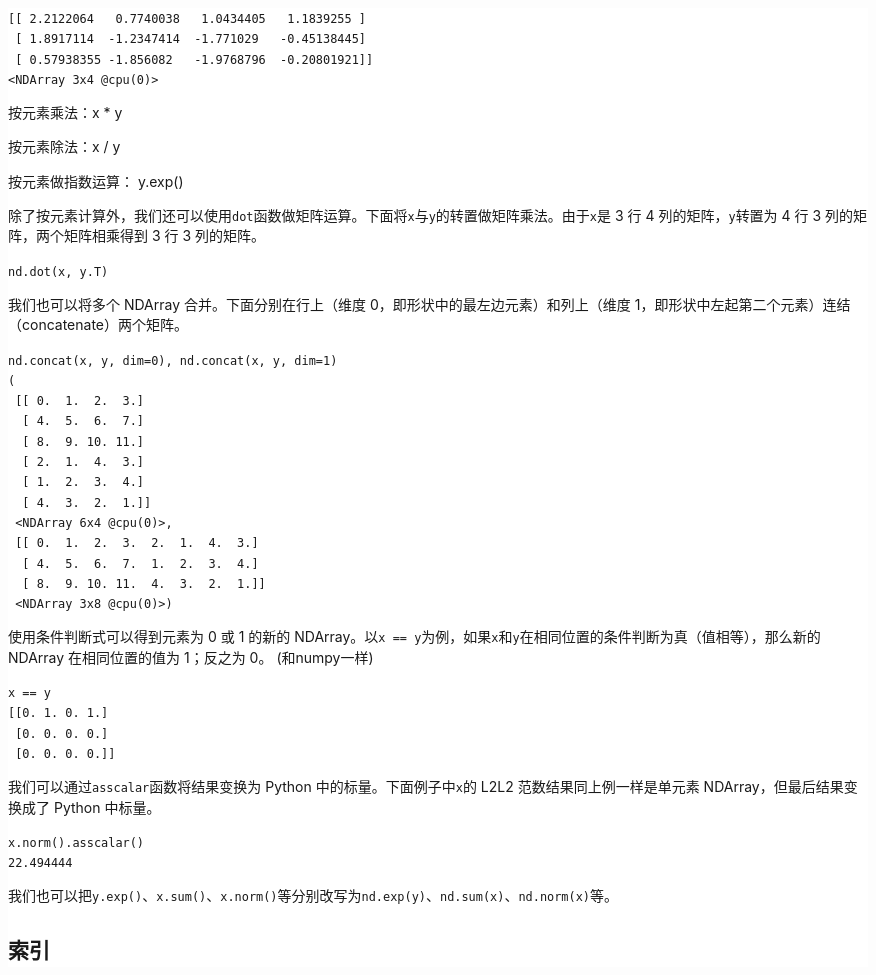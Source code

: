 ```
[[ 2.2122064   0.7740038   1.0434405   1.1839255 ]
 [ 1.8917114  -1.2347414  -1.771029   -0.45138445]
 [ 0.57938355 -1.856082   -1.9768796  -0.20801921]]
<NDArray 3x4 @cpu(0)>
```

按元素乘法：x * y

按元素除法：x / y

按元素做指数运算： y.exp()

除了按元素计算外，我们还可以使用`dot`函数做矩阵运算。下面将`x`与`y`的转置做矩阵乘法。由于`x`是 3 行 4 列的矩阵，`y`转置为 4 行 3 列的矩阵，两个矩阵相乘得到 3 行 3 列的矩阵。

```
nd.dot(x, y.T)
```

我们也可以将多个 NDArray 合并。下面分别在行上（维度 0，即形状中的最左边元素）和列上（维度 1，即形状中左起第二个元素）连结（concatenate）两个矩阵。

```
nd.concat(x, y, dim=0), nd.concat(x, y, dim=1)
(
 [[ 0.  1.  2.  3.]
  [ 4.  5.  6.  7.]
  [ 8.  9. 10. 11.]
  [ 2.  1.  4.  3.]
  [ 1.  2.  3.  4.]
  [ 4.  3.  2.  1.]]
 <NDArray 6x4 @cpu(0)>,
 [[ 0.  1.  2.  3.  2.  1.  4.  3.]
  [ 4.  5.  6.  7.  1.  2.  3.  4.]
  [ 8.  9. 10. 11.  4.  3.  2.  1.]]
 <NDArray 3x8 @cpu(0)>)
```

使用条件判断式可以得到元素为 0 或 1 的新的 NDArray。以`x == y`为例，如果`x`和`y`在相同位置的条件判断为真（值相等），那么新的 NDArray 在相同位置的值为 1；反之为 0。 (和numpy一样)

```
x == y
[[0. 1. 0. 1.]
 [0. 0. 0. 0.]
 [0. 0. 0. 0.]]
```

我们可以通过`asscalar`函数将结果变换为 Python 中的标量。下面例子中`x`的 L2L2 范数结果同上例一样是单元素 NDArray，但最后结果变换成了 Python 中标量。

```
x.norm().asscalar()
22.494444
```

我们也可以把`y.exp()`、`x.sum()`、`x.norm()`等分别改写为`nd.exp(y)`、`nd.sum(x)`、`nd.norm(x)`等。

## 索引
